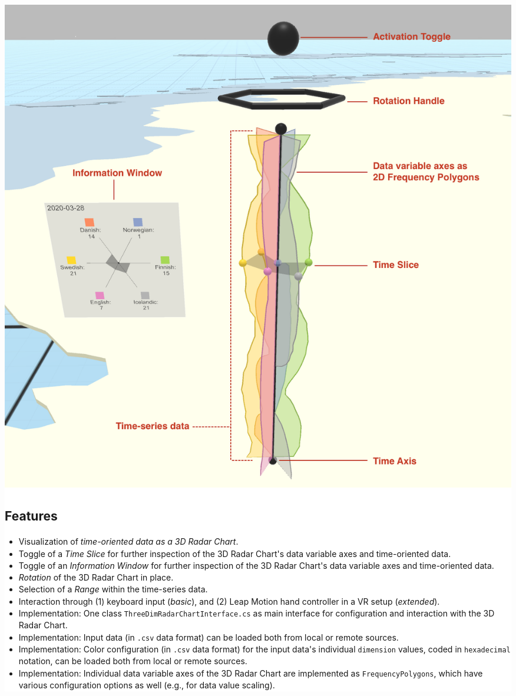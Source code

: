 ![Annotated screenshot: Data visualization as a 3D Radar Chart as provided within this repository](docs/annotatedScreenshot-3dRadarChart.png)


## Features

* Visualization of *time-oriented data as a 3D Radar Chart*.
* Toggle of a *Time Slice* for further inspection of the 3D Radar Chart's data variable axes and time-oriented data.
* Toggle of an *Information Window* for further inspection of the 3D Radar Chart's data variable axes and time-oriented data.
* *Rotation* of the 3D Radar Chart in place.
* Selection of a *Range* within the time-series data.
* Interaction through (1) keyboard input (*basic*), and (2) Leap Motion hand controller in a VR setup (*extended*).
* Implementation: One class `ThreeDimRadarChartInterface.cs` as main interface for configuration and interaction with the 3D Radar Chart.
* Implementation: Input data (in `.csv` data format) can be loaded both from local or remote sources.
* Implementation: Color configuration (in `.csv` data format) for the input data's individual `dimension` values, coded in `hexadecimal` notation, can be loaded both from local or remote sources.
* Implementation: Individual data variable axes of the 3D Radar Chart are implemented as `FrequencyPolygons`, which have various configuration options as well (e.g., for data value scaling).